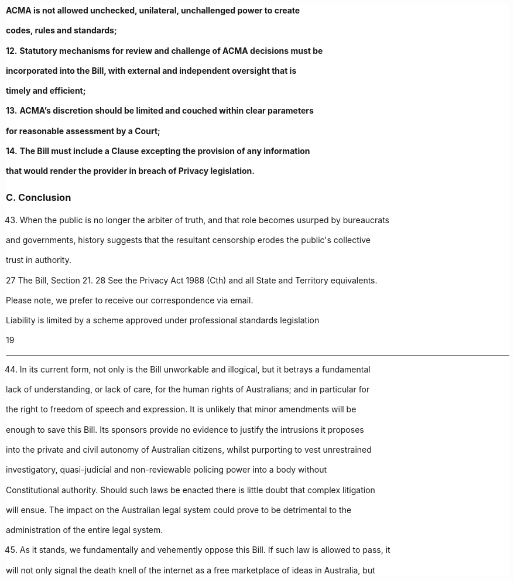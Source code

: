 **ACMA is not allowed unchecked, unilateral, unchallenged power to create**

**codes, rules and standards;**

**12.** **Statutory mechanisms for review and challenge of ACMA decisions must be**

**incorporated into the Bill, with external and independent oversight that is**

**timely and efficient;**

**13.** **ACMA’s discretion should be limited and couched within clear parameters**

**for reasonable assessment by a Court;**

**14.** **The Bill must include a Clause excepting the provision of any information**

**that would render the provider in breach of Privacy legislation.**


### C. Conclusion

43. When the public is no longer the arbiter of truth, and that role becomes usurped by bureaucrats

and governments, history suggests that the resultant censorship erodes the public's collective

trust in authority.

27 The Bill, Section 21.
28 See the Privacy Act 1988 (Cth) and all State and Territory equivalents.


Please note, we prefer to receive our correspondence via email.

Liability is limited by a scheme approved under professional standards legislation


19


-----

44. In its current form, not only is the Bill unworkable and illogical, but it betrays a fundamental

lack of understanding, or lack of care, for the human rights of Australians; and in particular for

the right to freedom of speech and expression. It is unlikely that minor amendments will be

enough to save this Bill. Its sponsors provide no evidence to justify the intrusions it proposes

into the private and civil autonomy of Australian citizens, whilst purporting to vest unrestrained

investigatory, quasi-judicial and non-reviewable policing power into a body without

Constitutional authority. Should such laws be enacted there is little doubt that complex litigation

will ensue. The impact on the Australian legal system could prove to be detrimental to the

administration of the entire legal system.

45. As it stands, we fundamentally and vehemently oppose this Bill. If such law is allowed to pass, it

will not only signal the death knell of the internet as a free marketplace of ideas in Australia, but
